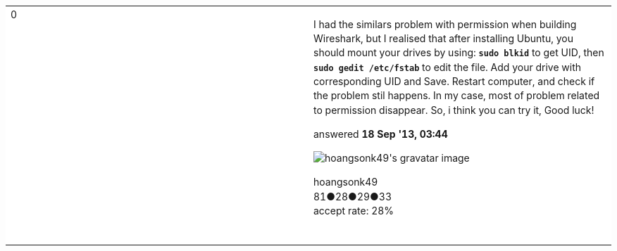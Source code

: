 </div>

<span id="24902"></span>

<div id="answer-container-24902" class="answer">

<table style="width:100%;"><colgroup><col style="width: 50%" /><col style="width: 50%" /></colgroup><tbody><tr class="odd"><td style="width: 30px; vertical-align: top"><div class="vote-buttons"><span id="post-24902-upvote" class="ajax-command post-vote up" rel="nofollow" title="I like this post (click again to cancel)"> </span><div id="post-24902-score" class="post-score" title="current number of votes">0</div><span id="post-24902-downvote" class="ajax-command post-vote down" rel="nofollow" title="I dont like this post (click again to cancel)"> </span></div></td><td><div class="item-right"><div class="answer-body"><p>I had the similars problem with permission when building Wireshark, but I realised that after installing Ubuntu, you should mount your drives by using: <strong><code>sudo blkid</code></strong> to get UID, then <strong><code>sudo gedit /etc/fstab</code></strong> to edit the file. Add your drive with corresponding UID and Save. Restart computer, and check if the problem stil happens. In my case, most of problem related to permission disappear. So, i think you can try it, Good luck!</p></div><div class="answer-controls post-controls"></div><div class="post-update-info-container"><div class="post-update-info post-update-info-user"><p>answered <strong>18 Sep '13, 03:44</strong></p><img src="https://secure.gravatar.com/avatar/824a7342f59ff90e6040505b38626416?s=32&amp;d=identicon&amp;r=g" class="gravatar" width="32" height="32" alt="hoangsonk49&#39;s gravatar image" /><p><span>hoangsonk49</span><br />
<span class="score" title="81 reputation points">81</span><span title="28 badges"><span class="badge1">●</span><span class="badgecount">28</span></span><span title="29 badges"><span class="silver">●</span><span class="badgecount">29</span></span><span title="33 badges"><span class="bronze">●</span><span class="badgecount">33</span></span><br />
<span class="accept_rate" title="Rate of the user&#39;s accepted answers">accept rate:</span> <span title="hoangsonk49 has 2 accepted answers">28%</span> </br></br></p></div></div><div id="comments-container-24902" class="comments-container"></div><div id="comment-tools-24902" class="comment-tools"></div><div class="clear"></div><div id="comment-24902-form-container" class="comment-form-container"></div><div class="clear"></div></div></td></tr></tbody></table>

</div>

<div class="paginator-container-left">

</div>

</div>

</div>

